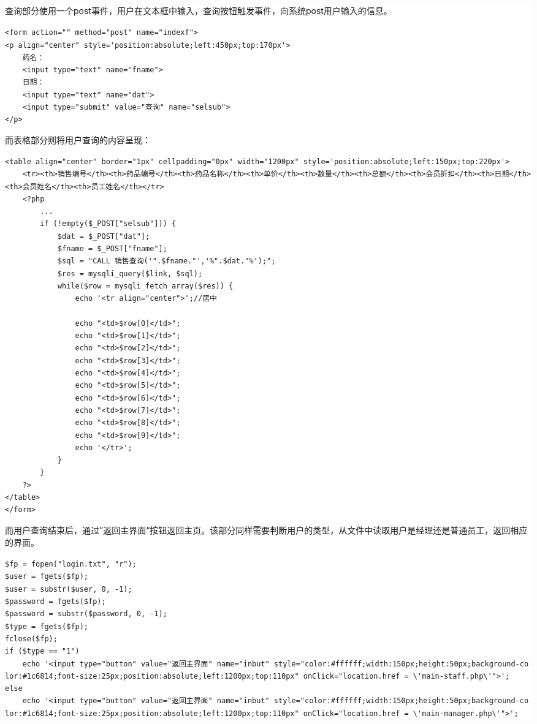 查询部分使用一个post事件，用户在文本框中输入，查询按钮触发事件，向系统post用户输入的信息。

```php+HTML
<form action="" method="post" name="indexf">
<p align="center" style='position:absolute;left:450px;top:170px'>
    药名：
    <input type="text" name="fname">
    日期：
    <input type="text" name="dat">
    <input type="submit" value="查询" name="selsub">
</p>
```

而表格部分则将用户查询的内容呈现：

```php+HTML
<table align="center" border="1px" cellpadding="0px" width="1200px" style='position:absolute;left:150px;top:220px'>
    <tr><th>销售编号</th><th>药品编号</th><th>药品名称</th><th>单价</th><th>数量</th><th>总额</th><th>会员折扣</th><th>日期</th><th>会员姓名</th><th>员工姓名</th></tr>
    <?php
        ...
        if (!empty($_POST["selsub"])) {
            $dat = $_POST["dat"];
            $fname = $_POST["fname"];
            $sql = "CALL 销售查询('".$fname."','%".$dat."%');";
            $res = mysqli_query($link, $sql);
            while($row = mysqli_fetch_array($res)) {
                echo '<tr align="center">';//居中

                echo "<td>$row[0]</td>";
                echo "<td>$row[1]</td>";
                echo "<td>$row[2]</td>";
                echo "<td>$row[3]</td>";
                echo "<td>$row[4]</td>";
                echo "<td>$row[5]</td>";
                echo "<td>$row[6]</td>";
                echo "<td>$row[7]</td>";
                echo "<td>$row[8]</td>";
                echo "<td>$row[9]</td>";
                echo '</tr>';
            }
        }
    ?>
</table>
</form>
```

而用户查询结束后，通过”返回主界面“按钮返回主页。该部分同样需要判断用户的类型，从文件中读取用户是经理还是普通员工，返回相应的界面。

```php+HTML
$fp = fopen("login.txt", "r");
$user = fgets($fp);
$user = substr($user, 0, -1);
$password = fgets($fp);
$password = substr($password, 0, -1);
$type = fgets($fp);
fclose($fp);
if ($type == "1")
    echo '<input type="button" value="返回主界面" name="inbut" style="color:#ffffff;width:150px;height:50px;background-color:#1c6814;font-size:25px;position:absolute;left:1200px;top:110px" onClick="location.href = \'main-staff.php\'">';
else
    echo '<input type="button" value="返回主界面" name="inbut" style="color:#ffffff;width:150px;height:50px;background-color:#1c6814;font-size:25px;position:absolute;left:1200px;top:110px" onClick="location.href = \'main-manager.php\'">';

```